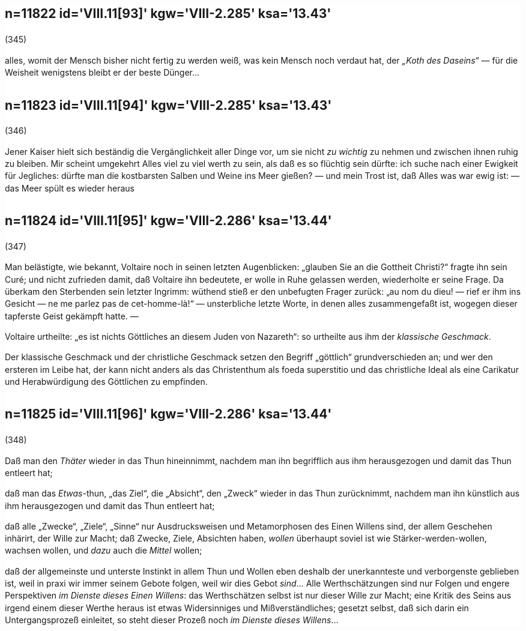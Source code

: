 ## n=11822 id='VIII.11[93]' kgw='VIII-2.285' ksa='13.43'

(345)

alles, womit der Mensch bisher nicht fertig zu werden weiß, was kein Mensch noch verdaut hat, der *„Koth des Daseins“* — für die Weisheit wenigstens bleibt er der beste Dünger…

## n=11823 id='VIII.11[94]' kgw='VIII-2.285' ksa='13.43'

(346)

Jener Kaiser hielt sich beständig die Vergänglichkeit aller Dinge vor, um sie nicht *zu wichtig* zu nehmen und zwischen ihnen ruhig zu bleiben. Mir scheint umgekehrt Alles viel zu viel werth zu sein, als daß es so flüchtig sein dürfte: ich suche nach einer Ewigkeit für Jegliches: dürfte man die kostbarsten Salben und Weine ins Meer gießen? — und mein Trost ist, daß Alles was war ewig ist: — das Meer spült es wieder heraus

## n=11824 id='VIII.11[95]' kgw='VIII-2.286' ksa='13.44'

(347)

Man belästigte, wie bekannt, Voltaire noch in seinen letzten Augenblicken: „glauben Sie an die Gottheit Christi?“ fragte ihn sein Curé; und nicht zufrieden damit, daß Voltaire ihn bedeutete, er wolle in Ruhe gelassen werden, wiederholte er seine Frage. Da überkam den Sterbenden sein letzter Ingrimm: wüthend stieß er den unbefugten Frager zurück: „au nom du dieu! — rief er ihm ins Gesicht — ne me parlez pas de cet-homme-là!“ — unsterbliche letzte Worte, in denen alles zusammengefaßt ist, wogegen dieser tapferste Geist gekämpft hatte. —

Voltaire urtheilte: „es ist nichts Göttliches an diesem Juden von Nazareth“: so urtheilte aus ihm der *klassische Geschmack*.

Der klassische Geschmack und der christliche Geschmack setzen den Begriff „göttlich“ grundverschieden an; und wer den ersteren im Leibe hat, der kann nicht anders als das Christenthum als foeda superstitio und das christliche Ideal als eine Carikatur und Herabwürdigung des Göttlichen zu empfinden.

## n=11825 id='VIII.11[96]' kgw='VIII-2.286' ksa='13.44'

(348)

Daß man den *Thäter* wieder in das Thun hineinnimmt, nachdem man ihn begrifflich aus ihm herausgezogen und damit das Thun entleert hat;

daß man das *Etwas*-thun, „das Ziel“, die „Absicht“, den „Zweck“ wieder in das Thun zurücknimmt, nachdem man ihn künstlich aus ihm herausgezogen und damit das Thun entleert hat;

daß alle „Zwecke“, „Ziele“, „Sinne“ nur Ausdrucksweisen und Metamorphosen des Einen Willens sind, der allem Geschehen inhärirt, der Wille zur Macht; daß Zwecke, Ziele, Absichten haben, *wollen* überhaupt soviel ist wie Stärker-werden-wollen, wachsen wollen, und *dazu* auch die *Mittel* wollen;

daß der allgemeinste und unterste Instinkt in allem Thun und Wollen eben deshalb der unerkannteste und verborgenste geblieben ist, weil in praxi wir immer seinem Gebote folgen, weil wir dies Gebot *sind*… Alle Werthschätzungen sind nur Folgen und engere Perspektiven *im Dienste dieses Einen Willens*: das Werthschätzen selbst ist nur dieser Wille zur Macht; eine Kritik des Seins aus irgend einem dieser Werthe heraus ist etwas Widersinniges und Mißverständliches; gesetzt selbst, daß sich darin ein Untergangsprozeß einleitet, so steht dieser Prozeß noch *im Dienste dieses Willens*…
